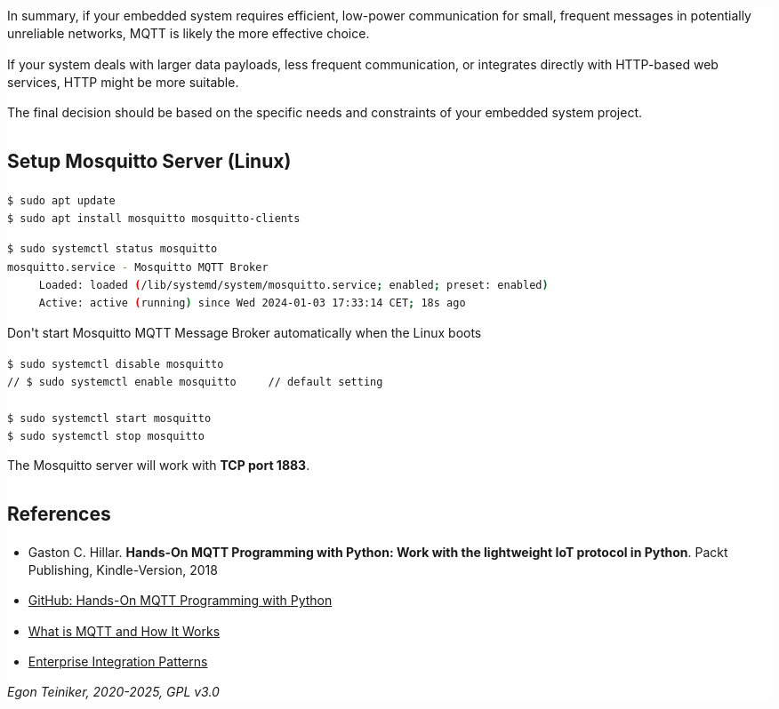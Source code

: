 In summary, if your embedded system requires efficient, low-power communication 
for small, frequent messages in potentially unreliable networks, MQTT is likely 
the more effective choice. 

If your system deals with larger data payloads, less frequent communication, or 
integrates directly with HTTP-based web services, HTTP might be more suitable. 

The final decision should be based on the specific needs and constraints of your 
embedded system project.


## Setup Mosquitto Server (Linux)

```Bash
$ sudo apt update
$ sudo apt install mosquitto mosquitto-clients
```

```Bash
$ sudo systemctl status mosquitto
mosquitto.service - Mosquitto MQTT Broker
     Loaded: loaded (/lib/systemd/system/mosquitto.service; enabled; preset: enabled)
     Active: active (running) since Wed 2024-01-03 17:33:14 CET; 18s ago
```

Don't start Mosquitto MQTT Message Broker automatically when the Linux boots
```Bash
$ sudo systemctl disable mosquitto
// $ sudo systemctl enable mosquitto     // default setting 

$ sudo systemctl start mosquitto
$ sudo systemctl stop mosquitto
```
The Mosquitto server will work with **TCP port 1883**.


## References
* Gaston C. Hillar.
	**Hands-On MQTT Programming with Python: Work with the lightweight IoT protocol in Python**.
	Packt Publishing, Kindle-Version, 2018

* [GitHub: Hands-On MQTT Programming with Python](https://github.com/PacktPublishing/Hands-On-MQTT-Programming-with-Python)

* [What is MQTT and How It Works](https://randomnerdtutorials.com/what-is-mqtt-and-how-it-works/)

* [Enterprise Integration Patterns](https://www.enterpriseintegrationpatterns.com/)

*Egon Teiniker, 2020-2025, GPL v3.0*